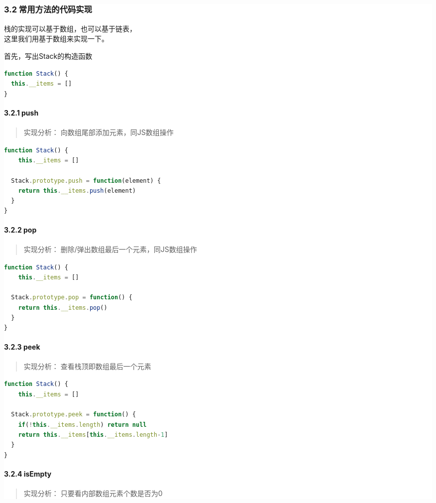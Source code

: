 

<a name="8BHcV"></a>
### 3.2 常用方法的代码实现

栈的实现可以基于数组，也可以基于链表，<br />这里我们用基于数组来实现一下。

首先，写出Stack的构造函数

```javascript
function Stack() {
  this.__items = []  
}
```

<a name="vuslp"></a>
#### 3.2.1 push
> 实现分析：
> 向数组尾部添加元素，同JS数组操作

```javascript
function Stack() {
	this.__items = []
  
  Stack.prototype.push = function(element) {
  	return this.__items.push(element)
  }
}
```

<a name="dlbdW"></a>
#### 3.2.2 pop
> 实现分析：
> 删除/弹出数组最后一个元素，同JS数组操作

```javascript
function Stack() {
	this.__items = []
  
  Stack.prototype.pop = function() {
  	return this.__items.pop()
  }
}
```
<a name="heKKD"></a>
#### 
<a name="CKlVW"></a>
#### 3.2.3 peek
> 实现分析：
> 查看栈顶即数组最后一个元素

```javascript
function Stack() {
	this.__items = []
  
  Stack.prototype.peek = function() {
  	if(!this.__items.length) return null
    return this.__items[this.__items.length-1]
  }
}
```
<a name="DVHPX"></a>
#### 
<a name="ciiGt"></a>
#### 3.2.4 isEmpty
> 实现分析：
> 只要看内部数组元素个数是否为0

